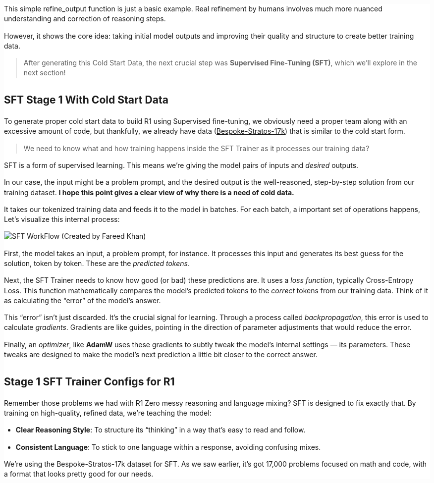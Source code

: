 This simple refine_output function is just a basic example. Real refinement by humans involves much more nuanced understanding and correction of reasoning steps.

However, it shows the core idea: taking initial model outputs and improving their quality and structure to create better training data.
> After generating this Cold Start Data, the next crucial step was **Supervised Fine-Tuning (SFT)**, which we’ll explore in the next section!

## SFT Stage 1 With Cold Start Data

To generate proper cold start data to build R1 using Supervised fine-tuning, we obviously need a proper team along with an excessive amount of code, but thankfully, we already have data ([Bespoke-Stratos-17k](https://huggingface.co/datasets/bespokelabs/Bespoke-Stratos-17k)) that is similar to the cold start form.
> We need to know what and how training happens inside the SFT Trainer as it processes our training data?

SFT is a form of supervised learning. This means we’re giving the model pairs of inputs and *desired* outputs.

In our case, the input might be a problem prompt, and the desired output is the well-reasoned, step-by-step solution from our training dataset. **I hope this point gives a clear view of why there is a need of cold data.**

It takes our tokenized training data and feeds it to the model in batches. For each batch, a important set of operations happens, Let’s visualize this internal process:

![SFT WorkFlow (Created by [Fareed Khan](undefined))](https://cdn-images-1.medium.com/max/6838/1*EsEgATw1aSYPjfGtpId2mQ.png)

First, the model takes an input, a problem prompt, for instance. It processes this input and generates its best guess for the solution, token by token. These are the *predicted tokens*.

Next, the SFT Trainer needs to know how good (or bad) these predictions are. It uses a *loss function*, typically Cross-Entropy Loss. This function mathematically compares the model’s predicted tokens to the *correct* tokens from our training data. Think of it as calculating the “error” of the model’s answer.

This “error” isn’t just discarded. It’s the crucial signal for learning. Through a process called *backpropagation*, this error is used to calculate *gradients*. Gradients are like guides, pointing in the direction of parameter adjustments that would reduce the error.

Finally, an *optimizer*, like **AdamW** uses these gradients to subtly tweak the model’s internal settings — its parameters. These tweaks are designed to make the model’s next prediction a little bit closer to the correct answer.

## Stage 1 SFT Trainer Configs for R1

Remember those problems we had with R1 Zero messy reasoning and language mixing? SFT is designed to fix exactly that. By training on high-quality, refined data, we’re teaching the model:

* **Clear Reasoning Style**: To structure its “thinking” in a way that’s easy to read and follow.

* **Consistent Language**: To stick to one language within a response, avoiding confusing mixes.

We’re using the Bespoke-Stratos-17k dataset for SFT. As we saw earlier, it’s got 17,000 problems focused on math and code, with a format that looks pretty good for our needs.
